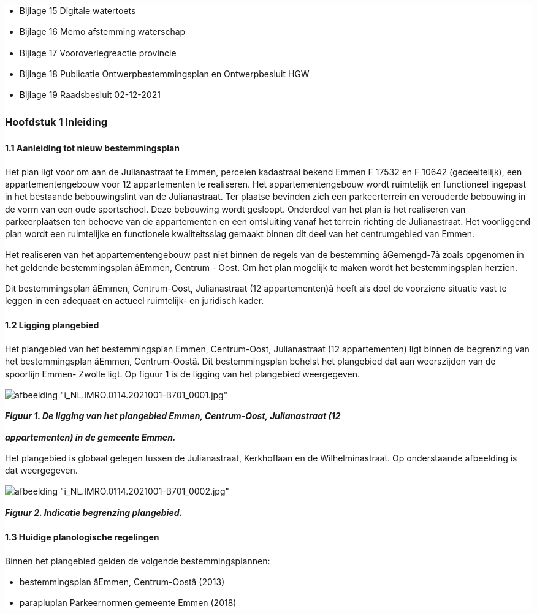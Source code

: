 + Bijlage 15 Digitale watertoets

+ Bijlage 16 Memo afstemming waterschap

+ Bijlage 17 Vooroverlegreactie provincie

+ Bijlage 18 Publicatie Ontwerpbestemmingsplan en Ontwerpbesluit HGW

+ Bijlage 19 Raadsbesluit 02\-12\-2021

### Hoofdstuk 1 Inleiding

#### 1\.1 Aanleiding tot nieuw bestemmingsplan

Het plan ligt voor om aan de Julianastraat te Emmen, percelen kadastraal bekend Emmen F 17532 en F 10642 (gedeeltelijk), een appartementengebouw voor 12 appartementen te realiseren. Het appartementengebouw wordt ruimtelijk en functioneel ingepast in het bestaande bebouwingslint van de Julianastraat. Ter plaatse bevinden zich een parkeerterrein en verouderde bebouwing in de vorm van een oude sportschool. Deze bebouwing wordt gesloopt. Onderdeel van het plan is het realiseren van parkeerplaatsen ten behoeve van de appartementen en een ontsluiting vanaf het terrein richting de Julianastraat. Het voorliggend plan wordt een ruimtelijke en functionele kwaliteitsslag gemaakt binnen dit deel van het centrumgebied van Emmen.

Het realiseren van het appartementengebouw past niet binnen de regels van de bestemming âGemengd\-7â zoals opgenomen in het geldende bestemmingsplan âEmmen, Centrum \- Oost. Om het plan mogelijk te maken wordt het bestemmingsplan herzien.

Dit bestemmingsplan âEmmen, Centrum\-Oost, Julianastraat (12 appartementen)â heeft als doel de voorziene situatie vast te leggen in een adequaat en actueel ruimtelijk\- en juridisch kader.

#### 1\.2 Ligging plangebied

Het plangebied van het bestemmingsplan Emmen, Centrum\-Oost, Julianastraat (12 appartementen) ligt binnen de begrenzing van het bestemmingsplan âEmmen, Centrum\-Oostâ. Dit bestemmingsplan behelst het plangebied dat aan weerszijden van de spoorlijn Emmen\- Zwolle ligt. Op figuur 1 is de ligging van het plangebied weergegeven.

![afbeelding "i_NL.IMRO.0114.2021001-B701_0001.jpg"](i_NL.IMRO.0114.2021001-B701_0001.jpg)

***Figuur 1\. De ligging van het plangebied Emmen, Centrum\-Oost, Julianastraat (12***

***appartementen) in de gemeente Emmen.***

Het plangebied is globaal gelegen tussen de Julianastraat, Kerkhoflaan en de Wilhelminastraat. Op onderstaande afbeelding is dat weergegeven.

![afbeelding "i_NL.IMRO.0114.2021001-B701_0002.jpg"](i_NL.IMRO.0114.2021001-B701_0002.jpg)

***Figuur 2\. Indicatie begrenzing plangebied.***

#### 1\.3 Huidige planologische regelingen

Binnen het plangebied gelden de volgende bestemmingsplannen:

* bestemmingsplan âEmmen, Centrum\-Oostâ (2013\)

* parapluplan Parkeernormen gemeente Emmen (2018\)
